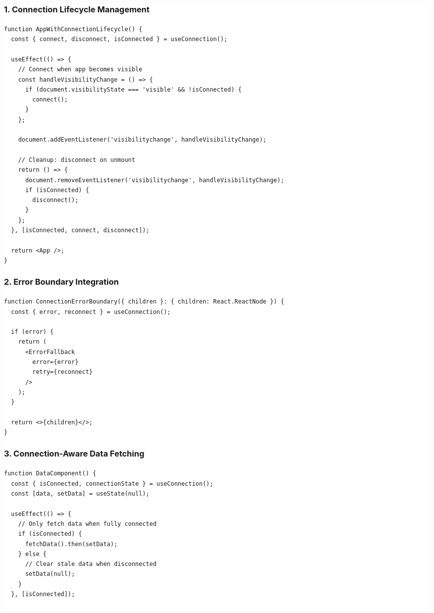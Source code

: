 ### 1. Connection Lifecycle Management

```tsx
function AppWithConnectionLifecycle() {
  const { connect, disconnect, isConnected } = useConnection();
  
  useEffect(() => {
    // Connect when app becomes visible
    const handleVisibilityChange = () => {
      if (document.visibilityState === 'visible' && !isConnected) {
        connect();
      }
    };
    
    document.addEventListener('visibilitychange', handleVisibilityChange);
    
    // Cleanup: disconnect on unmount
    return () => {
      document.removeEventListener('visibilitychange', handleVisibilityChange);
      if (isConnected) {
        disconnect();
      }
    };
  }, [isConnected, connect, disconnect]);
  
  return <App />;
}
```

### 2. Error Boundary Integration

```tsx
function ConnectionErrorBoundary({ children }: { children: React.ReactNode }) {
  const { error, reconnect } = useConnection();
  
  if (error) {
    return (
      <ErrorFallback 
        error={error} 
        retry={reconnect}
      />
    );
  }
  
  return <>{children}</>;
}
```

### 3. Connection-Aware Data Fetching

```tsx
function DataComponent() {
  const { isConnected, connectionState } = useConnection();
  const [data, setData] = useState(null);
  
  useEffect(() => {
    // Only fetch data when fully connected
    if (isConnected) {
      fetchData().then(setData);
    } else {
      // Clear stale data when disconnected
      setData(null);
    }
  }, [isConnected]);
  
```